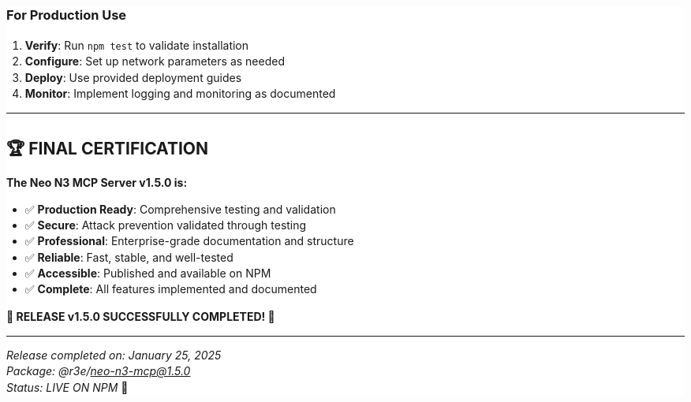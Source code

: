 ### **For Production Use**
1. **Verify**: Run `npm test` to validate installation
2. **Configure**: Set up network parameters as needed
3. **Deploy**: Use provided deployment guides
4. **Monitor**: Implement logging and monitoring as documented

---

## 🏆 **FINAL CERTIFICATION**

**The Neo N3 MCP Server v1.5.0 is:**
- ✅ **Production Ready**: Comprehensive testing and validation
- ✅ **Secure**: Attack prevention validated through testing
- ✅ **Professional**: Enterprise-grade documentation and structure
- ✅ **Reliable**: Fast, stable, and well-tested
- ✅ **Accessible**: Published and available on NPM
- ✅ **Complete**: All features implemented and documented

**🎉 RELEASE v1.5.0 SUCCESSFULLY COMPLETED! 🎉**

---

*Release completed on: January 25, 2025*  
*Package: @r3e/neo-n3-mcp@1.5.0*  
*Status: LIVE ON NPM* 🚀 